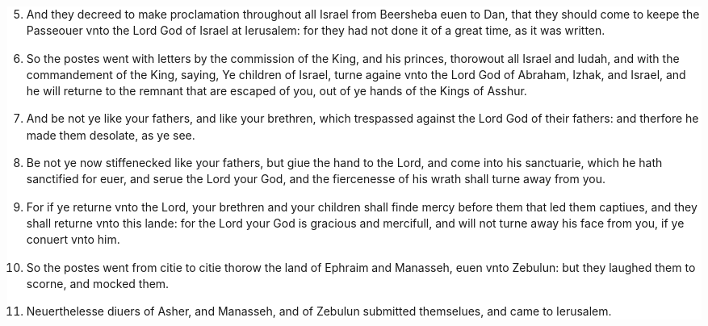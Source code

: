 5. And they decreed to make proclamation throughout all Israel from Beersheba euen to Dan, that they should come to keepe the Passeouer vnto the Lord God of Israel at Ierusalem: for they had not done it of a great time, as it was written.

6. So the postes went with letters by the commission of the King, and his princes, thorowout all Israel and Iudah, and with the commandement of the King, saying, Ye children of Israel, turne againe vnto the Lord God of Abraham, Izhak, and Israel, and he will returne to the remnant that are escaped of you, out of ye hands of the Kings of Asshur.

7. And be not ye like your fathers, and like your brethren, which trespassed against the Lord God of their fathers: and therfore he made them desolate, as ye see.

8. Be not ye now stiffenecked like your fathers, but giue the hand to the Lord, and come into his sanctuarie, which he hath sanctified for euer, and serue the Lord your God, and the fiercenesse of his wrath shall turne away from you.

9. For if ye returne vnto the Lord, your brethren and your children shall finde mercy before them that led them captiues, and they shall returne vnto this lande: for the Lord your God is gracious and mercifull, and will not turne away his face from you, if ye conuert vnto him.

10. So the postes went from citie to citie thorow the land of Ephraim and Manasseh, euen vnto Zebulun: but they laughed them to scorne, and mocked them.

11. Neuerthelesse diuers of Asher, and Manasseh, and of Zebulun submitted themselues, and came to Ierusalem.

